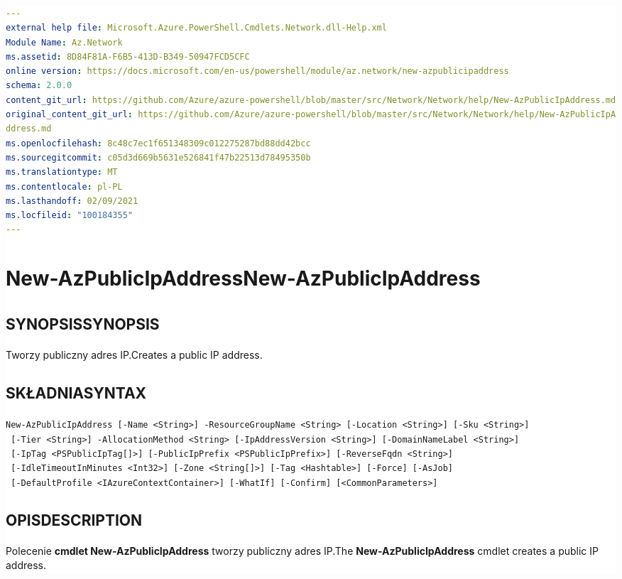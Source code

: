 ```yaml
---
external help file: Microsoft.Azure.PowerShell.Cmdlets.Network.dll-Help.xml
Module Name: Az.Network
ms.assetid: 8D84F81A-F6B5-413D-B349-50947FCD5CFC
online version: https://docs.microsoft.com/en-us/powershell/module/az.network/new-azpublicipaddress
schema: 2.0.0
content_git_url: https://github.com/Azure/azure-powershell/blob/master/src/Network/Network/help/New-AzPublicIpAddress.md
original_content_git_url: https://github.com/Azure/azure-powershell/blob/master/src/Network/Network/help/New-AzPublicIpAddress.md
ms.openlocfilehash: 8c48c7ec1f651348309c012275287bd88dd42bcc
ms.sourcegitcommit: c05d3d669b5631e526841f47b22513d78495350b
ms.translationtype: MT
ms.contentlocale: pl-PL
ms.lasthandoff: 02/09/2021
ms.locfileid: "100184355"
---
```

# <span data-ttu-id="11c2c-101">New-AzPublicIpAddress</span><span class="sxs-lookup"><span data-stu-id="11c2c-101">New-AzPublicIpAddress</span></span>

## <span data-ttu-id="11c2c-102">SYNOPSIS</span><span class="sxs-lookup"><span data-stu-id="11c2c-102">SYNOPSIS</span></span>
<span data-ttu-id="11c2c-103">Tworzy publiczny adres IP.</span><span class="sxs-lookup"><span data-stu-id="11c2c-103">Creates a public IP address.</span></span>

## <span data-ttu-id="11c2c-104">SKŁADNIA</span><span class="sxs-lookup"><span data-stu-id="11c2c-104">SYNTAX</span></span>

```
New-AzPublicIpAddress [-Name <String>] -ResourceGroupName <String> [-Location <String>] [-Sku <String>]
 [-Tier <String>] -AllocationMethod <String> [-IpAddressVersion <String>] [-DomainNameLabel <String>]
 [-IpTag <PSPublicIpTag[]>] [-PublicIpPrefix <PSPublicIpPrefix>] [-ReverseFqdn <String>]
 [-IdleTimeoutInMinutes <Int32>] [-Zone <String[]>] [-Tag <Hashtable>] [-Force] [-AsJob]
 [-DefaultProfile <IAzureContextContainer>] [-WhatIf] [-Confirm] [<CommonParameters>]
```

## <span data-ttu-id="11c2c-105">OPIS</span><span class="sxs-lookup"><span data-stu-id="11c2c-105">DESCRIPTION</span></span>
<span data-ttu-id="11c2c-106">Polecenie **cmdlet New-AzPublicIpAddress** tworzy publiczny adres IP.</span><span class="sxs-lookup"><span data-stu-id="11c2c-106">The **New-AzPublicIpAddress** cmdlet creates a public IP address.</span></span>
